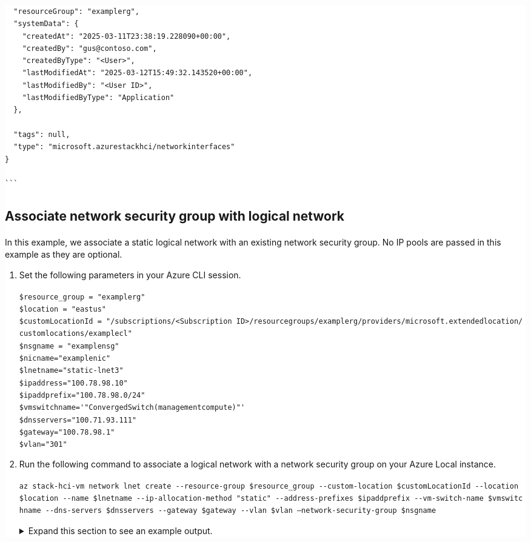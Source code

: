       "resourceGroup": "examplerg", 
      "systemData": { 
        "createdAt": "2025-03-11T23:38:19.228090+00:00", 
        "createdBy": "gus@contoso.com", 
        "createdByType": "<User>", 
        "lastModifiedAt": "2025-03-12T15:49:32.143520+00:00", 
        "lastModifiedBy": "<User ID>", 
        "lastModifiedByType": "Application" 
      }, 
    
      "tags": null, 
      "type": "microsoft.azurestackhci/networkinterfaces" 
    } 
    
    ```

</details>


## Associate network security group with logical network

In this example,  we associate a static logical network with an existing network security group. No IP pools are passed in this example as they are optional.

1. Set the following parameters in your Azure CLI session.

  
    ```azurecli
    $resource_group = "examplerg"
    $location = "eastus"
    $customLocationId = "/subscriptions/<Subscription ID>/resourcegroups/examplerg/providers/microsoft.extendedlocation/customlocations/examplecl"    
    $nsgname = "examplensg"
    $nicname="examplenic" 
    $lnetname="static-lnet3" 
    $ipaddress="100.78.98.10" 
    $ipaddprefix="100.78.98.0/24" 
    $vmswitchname='"ConvergedSwitch(managementcompute)"' 
    $dnsservers="100.71.93.111" 
    $gateway="100.78.98.1" 
    $vlan="301"
    ```

1. Run the following command to associate a logical network with a network security group on your Azure Local instance.

    ```azurecli
    az stack-hci-vm network lnet create --resource-group $resource_group --custom-location $customLocationId --location $location --name $lnetname --ip-allocation-method "static" --address-prefixes $ipaddprefix --vm-switch-name $vmswitchname --dns-servers $dnsservers --gateway $gateway --vlan $vlan –network-security-group $nsgname 
    ```

    <details>
    <summary>Expand this section to see an example output.</summary>
    